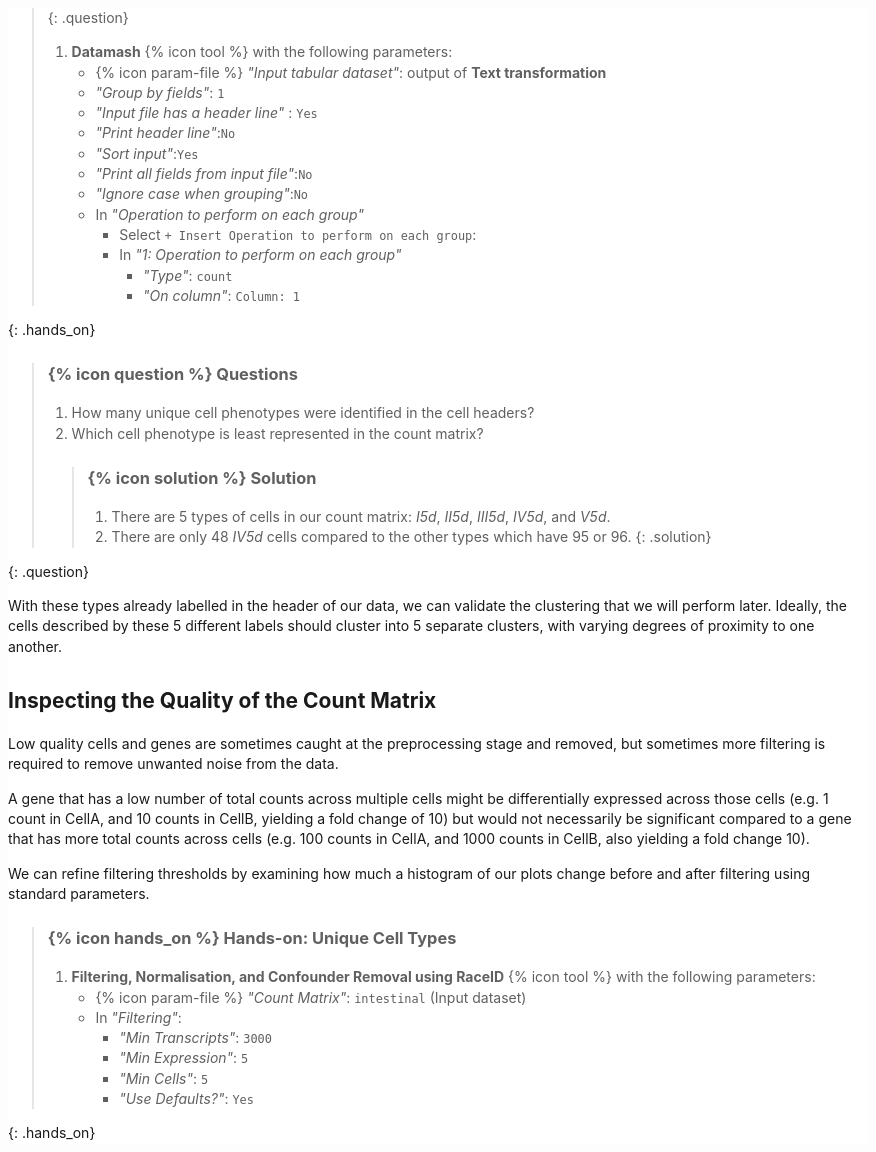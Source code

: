 >    {: .question}
>
> 1. **Datamash** {% icon tool %} with the following parameters:
>    - {% icon param-file %} *"Input tabular dataset"*: output of **Text transformation**
>    - *"Group by fields"*: `1`
>    - *"Input file has a header line"* : `Yes`
>    - *"Print header line"*:`No`
>    - *"Sort input"*:`Yes`
>    - *"Print all fields from input file"*:`No`
>    - *"Ignore case when grouping"*:`No`
>    - In *"Operation to perform on each group"*
>       - Select `+ Insert Operation to perform on each group`:
>       - In *"1: Operation to perform on each group"*
>          - *"Type"*: `count`
>          - *"On column"*: `Column: 1`
>
{: .hands_on}

> ### {% icon question %} Questions
>
> 1. How many unique cell phenotypes were identified in the cell headers?
> 2. Which cell phenotype is least represented in the count matrix?
>
> > ### {% icon solution %} Solution
> > 
> > 1. There are 5 types of cells in our count matrix: *I5d*, *II5d*, *III5d*, *IV5d*, and *V5d*.
> > 2. There are only 48 *IV5d* cells compared to the other types which have 95 or 96.
> {: .solution}
>
{: .question}

With these types already labelled in the header of our data, we can validate the clustering that we will perform later. Ideally, the cells described by these 5 different labels should cluster into 5 separate clusters, with varying degrees of proximity to one another.

## Inspecting the Quality of the Count Matrix

Low quality cells and genes are sometimes caught at the preprocessing stage and removed, but sometimes more filtering is required to remove unwanted noise from the data.

A gene that has a low number of total counts across multiple cells might be differentially expressed across those cells (e.g. 1 count in CellA, and 10 counts in CellB, yielding a fold change of 10) but would not necessarily be significant compared to a gene that has more total counts across cells (e.g. 100 counts in CellA, and 1000 counts in CellB, also yielding a fold change 10).

We can refine filtering thresholds by examining how much a histogram of our plots change before and after filtering using standard parameters.

> ### {% icon hands_on %} Hands-on: Unique Cell Types
>
> 1. **Filtering, Normalisation, and Confounder Removal using RaceID** {% icon tool %} with the following parameters:
>    - {% icon param-file %} *"Count Matrix"*: `intestinal` (Input dataset)
>    - In *"Filtering"*:
>        - *"Min Transcripts"*: `3000`
>        - *"Min Expression"*: `5`
>        - *"Min Cells"*: `5`
>        - *"Use Defaults?"*: `Yes`
>
>
{: .hands_on}

